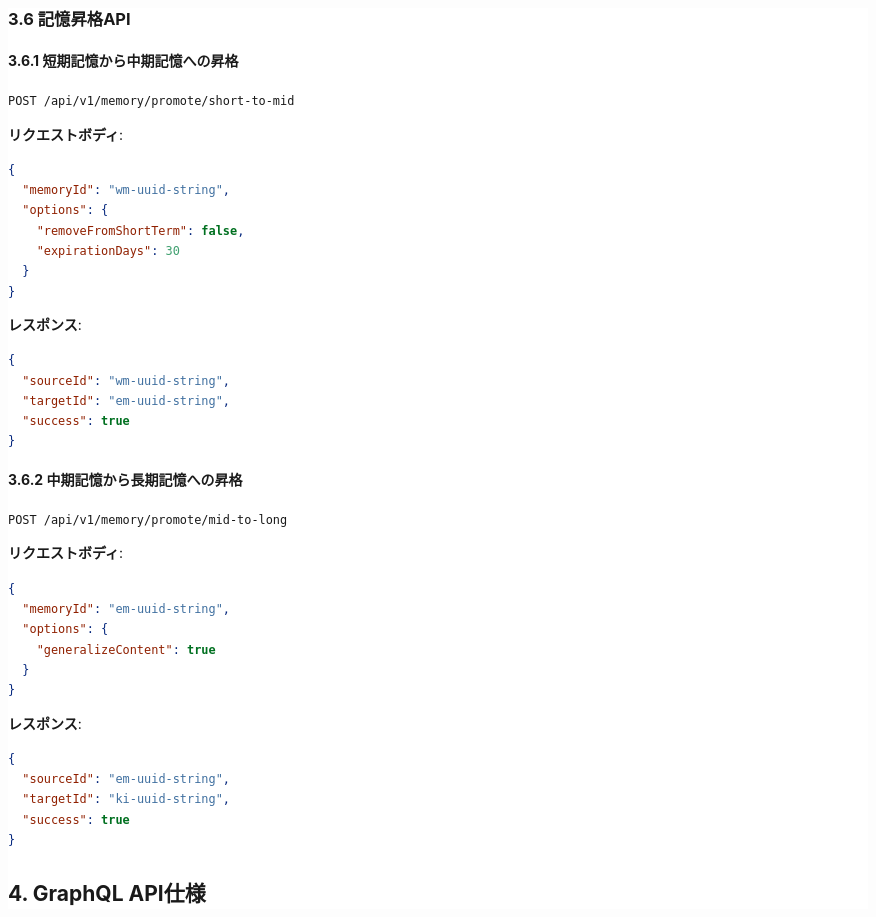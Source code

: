### 3.6 記憶昇格API

#### 3.6.1 短期記憶から中期記憶への昇格

```
POST /api/v1/memory/promote/short-to-mid
```

**リクエストボディ**:
```json
{
  "memoryId": "wm-uuid-string",
  "options": {
    "removeFromShortTerm": false,
    "expirationDays": 30
  }
}
```

**レスポンス**:
```json
{
  "sourceId": "wm-uuid-string",
  "targetId": "em-uuid-string",
  "success": true
}
```

#### 3.6.2 中期記憶から長期記憶への昇格

```
POST /api/v1/memory/promote/mid-to-long
```

**リクエストボディ**:
```json
{
  "memoryId": "em-uuid-string",
  "options": {
    "generalizeContent": true
  }
}
```

**レスポンス**:
```json
{
  "sourceId": "em-uuid-string",
  "targetId": "ki-uuid-string",
  "success": true
}
```

## 4. GraphQL API仕様
